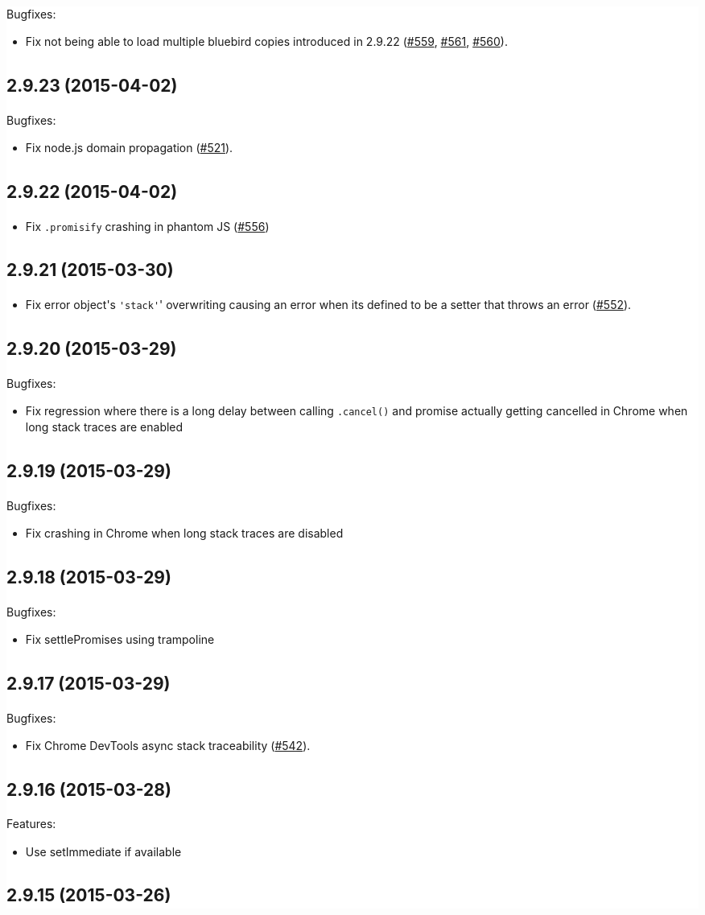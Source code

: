 Bugfixes:

 - Fix not being able to load multiple bluebird copies introduced in 2.9.22 ([#559](.), [#561](.), [#560](.)).

## 2.9.23 (2015-04-02)

Bugfixes:

 - Fix node.js domain propagation ([#521](.)).

## 2.9.22 (2015-04-02)

 - Fix `.promisify` crashing in phantom JS ([#556](.))

## 2.9.21 (2015-03-30)

 - Fix error object's `'stack'`' overwriting causing an error when its defined to be a setter that throws an error ([#552](.)).

## 2.9.20 (2015-03-29)

Bugfixes:

 - Fix regression where there is a long delay between calling `.cancel()` and promise actually getting cancelled in Chrome when long stack traces are enabled

## 2.9.19 (2015-03-29)

Bugfixes:

 - Fix crashing in Chrome when long stack traces are disabled

## 2.9.18 (2015-03-29)

Bugfixes:

 - Fix settlePromises using trampoline

## 2.9.17 (2015-03-29)


Bugfixes:

 - Fix Chrome DevTools async stack traceability ([#542](.)).

## 2.9.16 (2015-03-28)

Features:

 - Use setImmediate if available

## 2.9.15 (2015-03-26)
